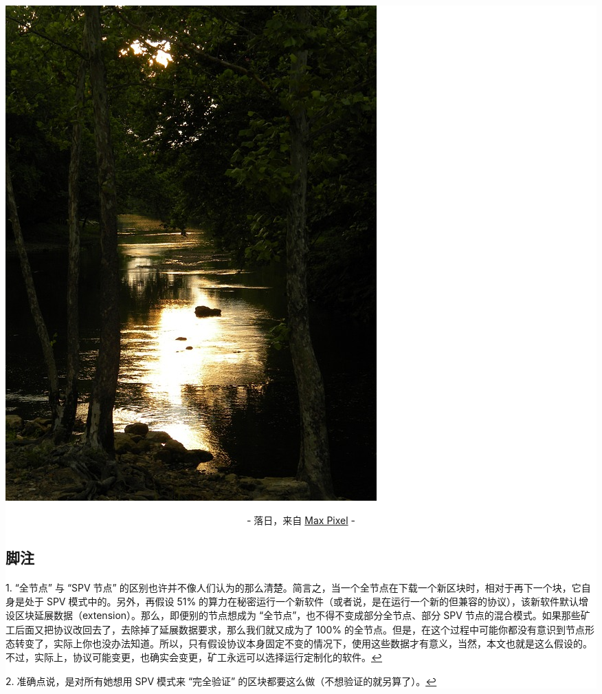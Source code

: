 ![images](../images/meditations-on-fraud-proofs/-sunset.jpg)

<p style="text-align:center">- 落日，来自 <a href="https://www.maxpixel.net/Romantic-Water-Scenic-River-Sunset-Dark-177194">Max Pixel</a> -</p>


## 脚注

1.<a id="note1"> </a>“全节点” 与 “SPV 节点” 的区别也许并不像人们认为的那么清楚。简言之，当一个全节点在下载一个新区块时，相对于再下一个块，它自身是处于 SPV 模式中的。另外，再假设 51% 的算力在秘密运行一个新软件（或者说，是在运行一个新的但兼容的协议），该新软件默认增设区块延展数据（extension）。那么，即便别的节点想成为 “全节点”，也不得不变成部分全节点、部分 SPV 节点的混合模式。如果那些矿工后面又把协议改回去了，去除掉了延展数据要求，那么我们就又成为了 100% 的全节点。但是，在这个过程中可能你都没有意识到节点形态转变了，实际上你也没办法知道。所以，只有假设协议本身固定不变的情况下，使用这些数据才有意义，当然，本文也就是这么假设的。不过，实际上，协议可能变更，也确实会变更，矿工永远可以选择运行定制化的软件。<a href="#jump-1">↩</a>

2.<a id="note2"> </a>准确点说，是对所有她想用 SPV 模式来 “完全验证” 的区块都要这么做（不想验证的就另算了）。<a href="#jump-2">↩</a>
